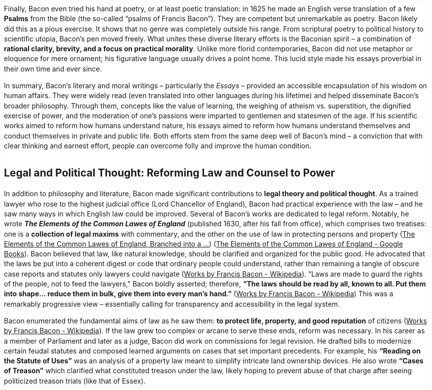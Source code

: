 Finally, Bacon even tried his hand at poetry, or at least poetic translation: in 1625 he made an English verse translation of a few **Psalms** from the Bible (the so-called “psalms of Francis Bacon”). They are competent but unremarkable as poetry. Bacon likely did this as a pious exercise. It shows that no genre was completely outside his range. From scriptural poetry to political history to scientific utopia, Bacon’s pen moved freely. What unites these diverse literary efforts is the Baconian spirit – a combination of **rational clarity, brevity, and a focus on practical morality**. Unlike more florid contemporaries, Bacon did not use metaphor or eloquence for mere ornament; his figurative language usually drives a point home. This lucid style made his essays proverbial in their own time and ever since. 

In summary, Bacon’s literary and moral writings – particularly the *Essays* – provided an accessible encapsulation of his wisdom on human affairs. They were widely read (even translated into other languages during his lifetime) and helped disseminate Bacon’s broader philosophy. Through them, concepts like the value of learning, the weighing of atheism vs. superstition, the dignified exercise of power, and the moderation of one’s passions were imparted to gentlemen and statesmen of the age. If his scientific works aimed to reform how humans understand nature, his essays aimed to reform how humans understand themselves and conduct themselves in private and public life. Both efforts stem from the same deep well of Bacon’s mind – a conviction that with clear thinking and earnest effort, people can overcome folly and improve the human condition.

## Legal and Political Thought: Reforming Law and Counsel to Power  
In addition to philosophy and literature, Bacon made significant contributions to **legal theory and political thought**. As a trained lawyer who rose to the highest judicial office (Lord Chancellor of England), Bacon had practical experience with the law – and he saw many ways in which English law could be improved. Several of Bacon’s works are dedicated to legal reform. Notably, he wrote **_The Elements of the Common Lawes of England_** (published 1630, after his fall from office), which comprises two treatises: one is a **collection of legal maxims** with commentary, and the other on the use of law in protecting persons and property ([The Elements of the Common Lawes of England, Branched into a ...](https://www.lawbookexchange.com/pages/books/76009/sir-francis-bacon/the-elements-of-the-common-lawes-of-england-branched-into-a-double?srsltid=AfmBOoqZ6VKQOS15Br-l-wkRrt1c6C4jiEGXHfNrq14LE3iroOqBiMTf#:~:text=,comprised%20of%20two%20different%20treatises)) ([The Elements of the Common Lawes of England - Google Books](https://books.google.com/books/about/The_Elements_of_the_Common_Lawes_of_Engl.html?id=cbdkcGJ3mkMC#:~:text=Books%20books,of%20Our%20Persons%2C%20Goods)). Bacon believed that law, like natural knowledge, should be clarified and organized for the public good. He advocated that the laws be put into a coherent digest or code that ordinary people could understand, rather than remaining a tangle of obscure case reports and statutes only lawyers could navigate ([Works by Francis Bacon - Wikipedia](https://en.wikipedia.org/wiki/Works_by_Francis_Bacon#:~:text=One%20of%20his%20lines%20of,speech%20on%2026%20February%201593)). “Laws are made to guard the rights of the people, not to feed the lawyers,” Bacon boldly asserted; therefore, **“The laws should be read by all, known to all. Put them into shape… reduce them in bulk, give them into every man’s hand.”** ([Works by Francis Bacon - Wikipedia](https://en.wikipedia.org/wiki/Works_by_Francis_Bacon#:~:text=One%20of%20his%20lines%20of,speech%20on%2026%20February%201593)) This was a remarkably progressive view – essentially calling for transparency and accessibility in the legal system. 

Bacon enumerated the fundamental aims of law as he saw them: **to protect life, property, and good reputation** of citizens ([Works by Francis Bacon - Wikipedia](https://en.wikipedia.org/wiki/Works_by_Francis_Bacon#:~:text=He%20considered%20Law%27s%20fundamental%20tasks,to%20be)). If the law grew too complex or arcane to serve these ends, reform was necessary. In his career as a member of Parliament and later as a judge, Bacon did work on commissions for legal revision. He drafted bills to modernize certain feudal statutes and composed learned arguments on cases that set important precedents. For example, his **“Reading on the Statute of Uses”** was an analysis of a property law meant to simplify intricate land ownership devices. He also wrote **“Cases of Treason”** which clarified what constituted treason under the law, likely hoping to prevent abuse of that charge after seeing politicized treason trials (like that of Essex). 
